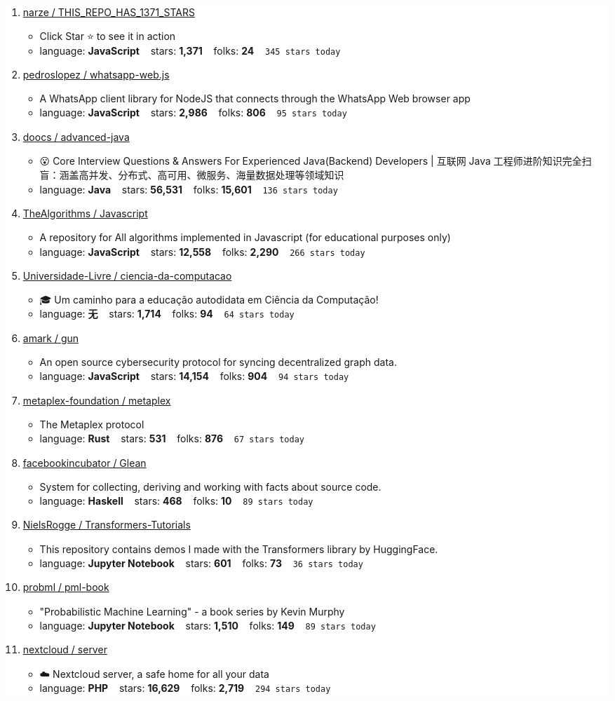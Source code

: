 1. [narze / THIS_REPO_HAS_1371_STARS](https://github.com/narze/THIS_REPO_HAS_1371_STARS)
    - Click Star ⭐️ to see it in action
    - language: **JavaScript** &nbsp;&nbsp; stars: **1,371** &nbsp;&nbsp; folks: **24**  &nbsp;&nbsp; `345 stars today`

1. [pedroslopez / whatsapp-web.js](https://github.com/pedroslopez/whatsapp-web.js)
    - A WhatsApp client library for NodeJS that connects through the WhatsApp Web browser app
    - language: **JavaScript** &nbsp;&nbsp; stars: **2,986** &nbsp;&nbsp; folks: **806**  &nbsp;&nbsp; `95 stars today`

1. [doocs / advanced-java](https://github.com/doocs/advanced-java)
    - 😮 Core Interview Questions & Answers For Experienced Java(Backend) Developers | 互联网 Java 工程师进阶知识完全扫盲：涵盖高并发、分布式、高可用、微服务、海量数据处理等领域知识
    - language: **Java** &nbsp;&nbsp; stars: **56,531** &nbsp;&nbsp; folks: **15,601**  &nbsp;&nbsp; `136 stars today`

1. [TheAlgorithms / Javascript](https://github.com/TheAlgorithms/Javascript)
    - A repository for All algorithms implemented in Javascript (for educational purposes only)
    - language: **JavaScript** &nbsp;&nbsp; stars: **12,558** &nbsp;&nbsp; folks: **2,290**  &nbsp;&nbsp; `266 stars today`

1. [Universidade-Livre / ciencia-da-computacao](https://github.com/Universidade-Livre/ciencia-da-computacao)
    - 🎓 Um caminho para a educação autodidata em Ciência da Computação!
    - language: **无** &nbsp;&nbsp; stars: **1,714** &nbsp;&nbsp; folks: **94**  &nbsp;&nbsp; `64 stars today`

1. [amark / gun](https://github.com/amark/gun)
    - An open source cybersecurity protocol for syncing decentralized graph data.
    - language: **JavaScript** &nbsp;&nbsp; stars: **14,154** &nbsp;&nbsp; folks: **904**  &nbsp;&nbsp; `94 stars today`

1. [metaplex-foundation / metaplex](https://github.com/metaplex-foundation/metaplex)
    - The Metaplex protocol
    - language: **Rust** &nbsp;&nbsp; stars: **531** &nbsp;&nbsp; folks: **876**  &nbsp;&nbsp; `67 stars today`

1. [facebookincubator / Glean](https://github.com/facebookincubator/Glean)
    - System for collecting, deriving and working with facts about source code.
    - language: **Haskell** &nbsp;&nbsp; stars: **468** &nbsp;&nbsp; folks: **10**  &nbsp;&nbsp; `89 stars today`

1. [NielsRogge / Transformers-Tutorials](https://github.com/NielsRogge/Transformers-Tutorials)
    - This repository contains demos I made with the Transformers library by HuggingFace.
    - language: **Jupyter Notebook** &nbsp;&nbsp; stars: **601** &nbsp;&nbsp; folks: **73**  &nbsp;&nbsp; `36 stars today`

1. [probml / pml-book](https://github.com/probml/pml-book)
    - "Probabilistic Machine Learning" - a book series by Kevin Murphy
    - language: **Jupyter Notebook** &nbsp;&nbsp; stars: **1,510** &nbsp;&nbsp; folks: **149**  &nbsp;&nbsp; `89 stars today`

1. [nextcloud / server](https://github.com/nextcloud/server)
    - ☁️ Nextcloud server, a safe home for all your data
    - language: **PHP** &nbsp;&nbsp; stars: **16,629** &nbsp;&nbsp; folks: **2,719**  &nbsp;&nbsp; `294 stars today`

